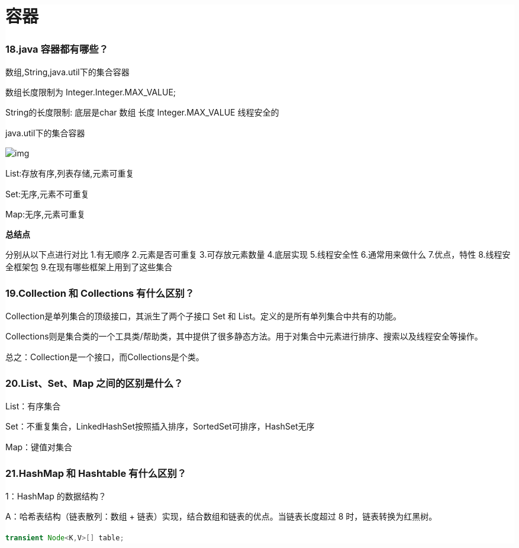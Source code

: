 # **容器**

### 18.java 容器都有哪些？

数组,String,java.util下的集合容器

数组长度限制为 Integer.Integer.MAX_VALUE;

String的长度限制: 底层是char 数组 长度 Integer.MAX_VALUE 线程安全的

java.util下的集合容器

![img](https://gitee.com/kongyin/picture_bed/raw/master/wx_picture/774371-20190904134945452-1655181729.png)

List:存放有序,列表存储,元素可重复

Set:无序,元素不可重复

Map:无序,元素可重复

**总结点**

分别从以下点进行对比 
1.有无顺序 
2.元素是否可重复 
3.可存放元素数量 
4.底层实现 
5.线程安全性 
6.通常用来做什么 
7.优点，特性 
8.线程安全框架包 
9.在现有哪些框架上用到了这些集合

### 19.Collection 和 Collections 有什么区别？

Collection是单列集合的顶级接口，其派生了两个子接口 Set 和 List。定义的是所有单列集合中共有的功能。

Collections则是集合类的一个工具类/帮助类，其中提供了很多静态方法。用于对集合中元素进行排序、搜索以及线程安全等操作。

总之：Collection是一个接口，而Collections是个类。

### 20.List、Set、Map 之间的区别是什么？

List：有序集合

Set：不重复集合，LinkedHashSet按照插入排序，SortedSet可排序，HashSet无序

Map：键值对集合

### 21.HashMap 和 Hashtable 有什么区别？

1：HashMap 的数据结构？

A：哈希表结构（链表散列：数组 + 链表）实现，结合数组和链表的优点。当链表长度超过 8 时，链表转换为红黑树。

```java
transient Node<K,V>[] table;
```
